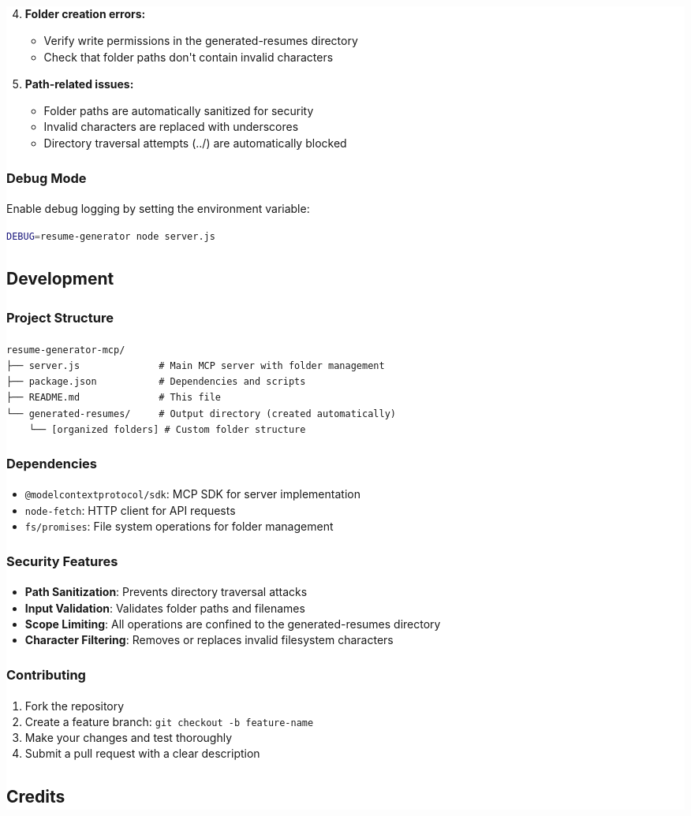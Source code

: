 4. **Folder creation errors:**

   - Verify write permissions in the generated-resumes directory
   - Check that folder paths don't contain invalid characters

5. **Path-related issues:**
   - Folder paths are automatically sanitized for security
   - Invalid characters are replaced with underscores
   - Directory traversal attempts (../) are automatically blocked

### Debug Mode

Enable debug logging by setting the environment variable:

```bash
DEBUG=resume-generator node server.js
```

## Development

### Project Structure

```
resume-generator-mcp/
├── server.js              # Main MCP server with folder management
├── package.json           # Dependencies and scripts
├── README.md              # This file
└── generated-resumes/     # Output directory (created automatically)
    └── [organized folders] # Custom folder structure
```

### Dependencies

- `@modelcontextprotocol/sdk`: MCP SDK for server implementation
- `node-fetch`: HTTP client for API requests
- `fs/promises`: File system operations for folder management

### Security Features

- **Path Sanitization**: Prevents directory traversal attacks
- **Input Validation**: Validates folder paths and filenames
- **Scope Limiting**: All operations are confined to the generated-resumes directory
- **Character Filtering**: Removes or replaces invalid filesystem characters

### Contributing

1. Fork the repository
2. Create a feature branch: `git checkout -b feature-name`
3. Make your changes and test thoroughly
4. Submit a pull request with a clear description

## Credits
